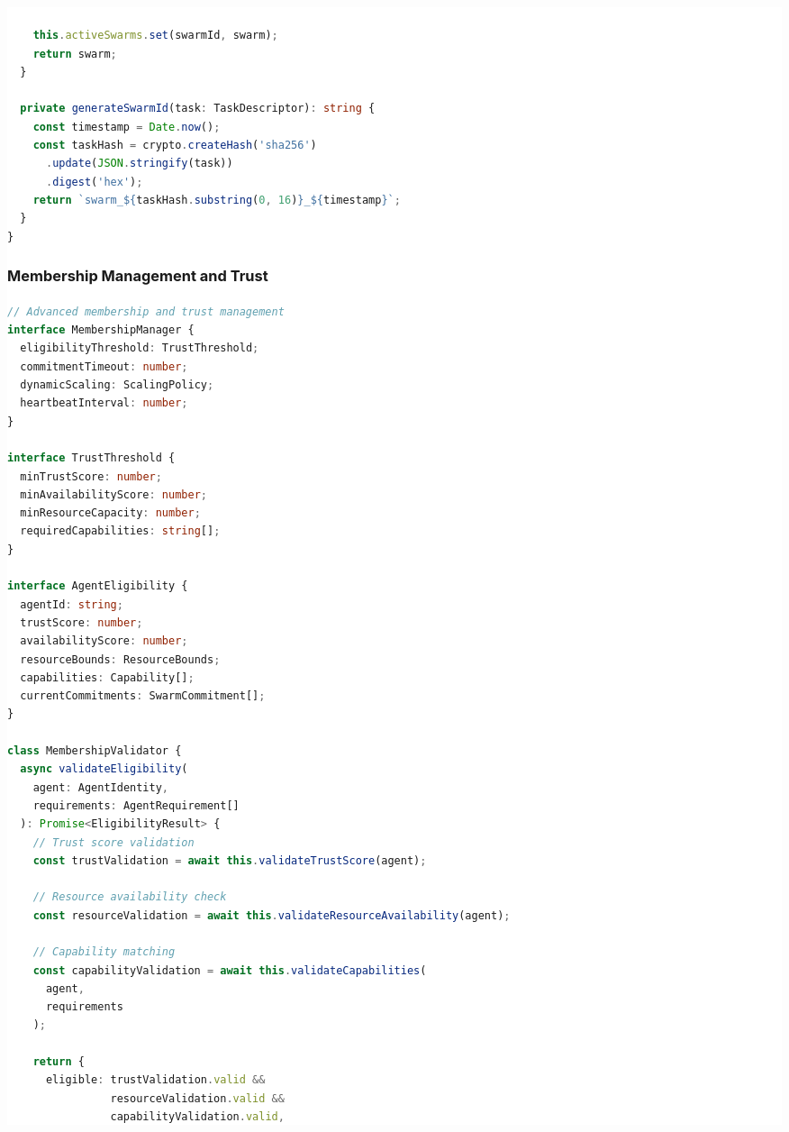 ```typescript
    
    this.activeSwarms.set(swarmId, swarm);
    return swarm;
  }
  
  private generateSwarmId(task: TaskDescriptor): string {
    const timestamp = Date.now();
    const taskHash = crypto.createHash('sha256')
      .update(JSON.stringify(task))
      .digest('hex');
    return `swarm_${taskHash.substring(0, 16)}_${timestamp}`;
  }
}
```

### **Membership Management and Trust**

```typescript
// Advanced membership and trust management
interface MembershipManager {
  eligibilityThreshold: TrustThreshold;
  commitmentTimeout: number;
  dynamicScaling: ScalingPolicy;
  heartbeatInterval: number;
}

interface TrustThreshold {
  minTrustScore: number;
  minAvailabilityScore: number;
  minResourceCapacity: number;
  requiredCapabilities: string[];
}

interface AgentEligibility {
  agentId: string;
  trustScore: number;
  availabilityScore: number;
  resourceBounds: ResourceBounds;
  capabilities: Capability[];
  currentCommitments: SwarmCommitment[];
}

class MembershipValidator {
  async validateEligibility(
    agent: AgentIdentity,
    requirements: AgentRequirement[]
  ): Promise<EligibilityResult> {
    // Trust score validation
    const trustValidation = await this.validateTrustScore(agent);
    
    // Resource availability check
    const resourceValidation = await this.validateResourceAvailability(agent);
    
    // Capability matching
    const capabilityValidation = await this.validateCapabilities(
      agent,
      requirements
    );
    
    return {
      eligible: trustValidation.valid && 
                resourceValidation.valid && 
                capabilityValidation.valid,
```